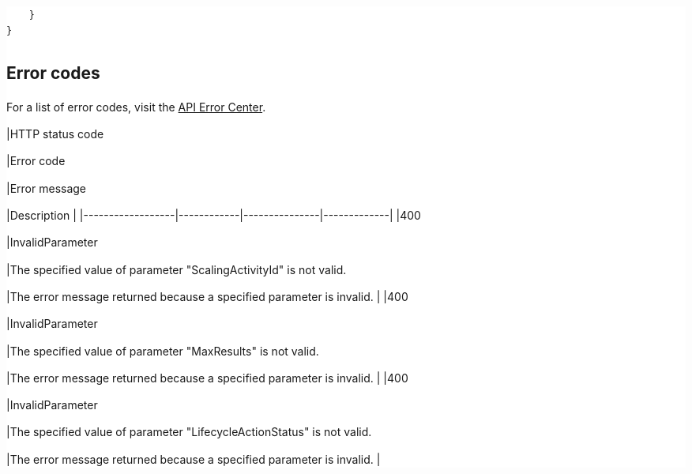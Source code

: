 ```
    }
}
```

## Error codes

For a list of error codes, visit the [API Error Center](https://error-center.alibabacloud.com/status/product/Ess).

|HTTP status code

|Error code

|Error message

|Description |
|------------------|------------|---------------|-------------|
|400

|InvalidParameter

|The specified value of parameter "ScalingActivityId" is not valid.

|The error message returned because a specified parameter is invalid. |
|400

|InvalidParameter

|The specified value of parameter "MaxResults" is not valid.

|The error message returned because a specified parameter is invalid. |
|400

|InvalidParameter

|The specified value of parameter "LifecycleActionStatus" is not valid.

|The error message returned because a specified parameter is invalid. |

